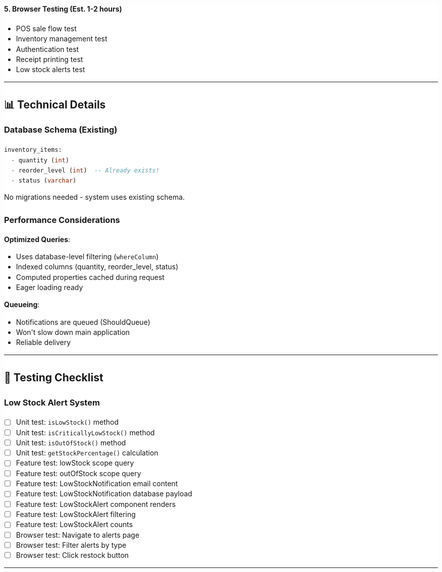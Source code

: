 #### 5. Browser Testing (Est. 1-2 hours)

-   POS sale flow test
-   Inventory management test
-   Authentication test
-   Receipt printing test
-   Low stock alerts test

---

## 📊 Technical Details

### Database Schema (Existing)

```sql
inventory_items:
  - quantity (int)
  - reorder_level (int)  -- Already exists!
  - status (varchar)
```

No migrations needed - system uses existing schema.

### Performance Considerations

**Optimized Queries**:

-   Uses database-level filtering (`whereColumn`)
-   Indexed columns (quantity, reorder_level, status)
-   Computed properties cached during request
-   Eager loading ready

**Queueing**:

-   Notifications are queued (ShouldQueue)
-   Won't slow down main application
-   Reliable delivery

---

## 🧪 Testing Checklist

### Low Stock Alert System

-   [ ] Unit test: `isLowStock()` method
-   [ ] Unit test: `isCriticallyLowStock()` method
-   [ ] Unit test: `isOutOfStock()` method
-   [ ] Unit test: `getStockPercentage()` calculation
-   [ ] Feature test: lowStock scope query
-   [ ] Feature test: outOfStock scope query
-   [ ] Feature test: LowStockNotification email content
-   [ ] Feature test: LowStockNotification database payload
-   [ ] Feature test: LowStockAlert component renders
-   [ ] Feature test: LowStockAlert filtering
-   [ ] Feature test: LowStockAlert counts
-   [ ] Browser test: Navigate to alerts page
-   [ ] Browser test: Filter alerts by type
-   [ ] Browser test: Click restock button

---